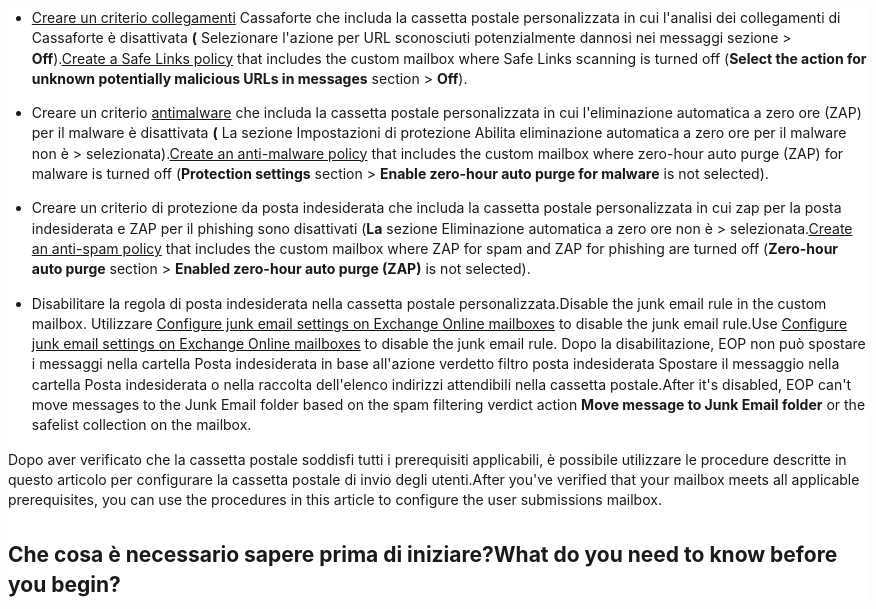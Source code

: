 - <span data-ttu-id="ef64f-122">[Creare un criterio collegamenti](set-up-safe-links-policies.md) Cassaforte che includa la cassetta postale personalizzata in cui l'analisi dei collegamenti di Cassaforte è disattivata **(** Selezionare l'azione per URL sconosciuti potenzialmente dannosi nei messaggi sezione \> **Off**).</span><span class="sxs-lookup"><span data-stu-id="ef64f-122">[Create a Safe Links policy](set-up-safe-links-policies.md) that includes the custom mailbox where Safe Links scanning is turned off (**Select the action for unknown potentially malicious URLs in messages** section \> **Off**).</span></span>

- <span data-ttu-id="ef64f-123">Creare un criterio [antimalware](configure-your-spam-filter-policies.md#use-the-microsoft-365-defender-portal-to-create-anti-spam-policies) che includa la cassetta postale personalizzata in cui l'eliminazione automatica a zero ore (ZAP) per il malware è disattivata **(** La sezione Impostazioni di protezione Abilita eliminazione automatica a zero ore per il malware non è \>  selezionata).</span><span class="sxs-lookup"><span data-stu-id="ef64f-123">[Create an anti-malware policy](configure-your-spam-filter-policies.md#use-the-microsoft-365-defender-portal-to-create-anti-spam-policies) that includes the custom mailbox where zero-hour auto purge (ZAP) for malware is turned off (**Protection settings** section \> **Enable zero-hour auto purge for malware** is not selected).</span></span>

- <span data-ttu-id="ef64f-124">[](configure-your-spam-filter-policies.md#use-the-microsoft-365-defender-portal-to-create-anti-spam-policies) Creare un criterio di protezione da posta indesiderata che includa la cassetta postale personalizzata in cui zap per la posta indesiderata e ZAP per il phishing sono disattivati (**La** sezione Eliminazione automatica a zero ore non è \>  selezionata.</span><span class="sxs-lookup"><span data-stu-id="ef64f-124">[Create an anti-spam policy](configure-your-spam-filter-policies.md#use-the-microsoft-365-defender-portal-to-create-anti-spam-policies) that includes the custom mailbox where ZAP for spam and ZAP for phishing are turned off (**Zero-hour auto purge** section \> **Enabled zero-hour auto purge (ZAP)** is not selected).</span></span>

- <span data-ttu-id="ef64f-125">Disabilitare la regola di posta indesiderata nella cassetta postale personalizzata.</span><span class="sxs-lookup"><span data-stu-id="ef64f-125">Disable the junk email rule in the custom mailbox.</span></span> <span data-ttu-id="ef64f-126">Utilizzare [Configure junk email settings on Exchange Online mailboxes](configure-junk-email-settings-on-exo-mailboxes.md) to disable the junk email rule.</span><span class="sxs-lookup"><span data-stu-id="ef64f-126">Use [Configure junk email settings on Exchange Online mailboxes](configure-junk-email-settings-on-exo-mailboxes.md) to disable the junk email rule.</span></span> <span data-ttu-id="ef64f-127">Dopo la disabilitazione, EOP non può spostare i messaggi nella cartella Posta  indesiderata in base all'azione verdetto filtro posta indesiderata Spostare il messaggio nella cartella Posta indesiderata o nella raccolta dell'elenco indirizzi attendibili nella cassetta postale.</span><span class="sxs-lookup"><span data-stu-id="ef64f-127">After it's disabled, EOP can't move messages to the Junk Email folder based on the spam filtering verdict action **Move message to Junk Email folder** or the safelist collection on the mailbox.</span></span>

<span data-ttu-id="ef64f-128">Dopo aver verificato che la cassetta postale soddisfi tutti i prerequisiti applicabili, è possibile utilizzare le procedure descritte in questo articolo per configurare la cassetta postale di invio degli utenti.</span><span class="sxs-lookup"><span data-stu-id="ef64f-128">After you've verified that your mailbox meets all applicable prerequisites, you can use the procedures in this article to configure the user submissions mailbox.</span></span>

## <a name="what-do-you-need-to-know-before-you-begin"></a><span data-ttu-id="ef64f-129">Che cosa è necessario sapere prima di iniziare?</span><span class="sxs-lookup"><span data-stu-id="ef64f-129">What do you need to know before you begin?</span></span>

